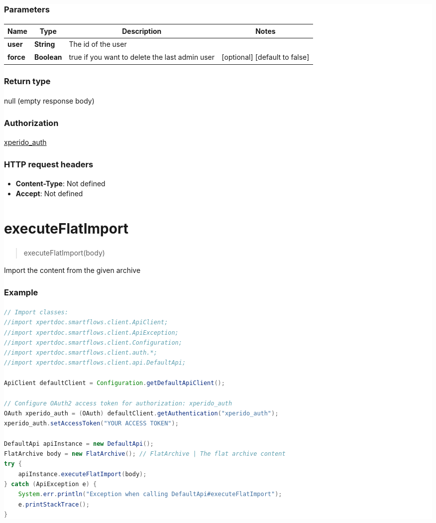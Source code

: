 ### Parameters

Name | Type | Description  | Notes
------------- | ------------- | ------------- | -------------
 **user** | **String**| The id of the user |
 **force** | **Boolean**| true if you want to delete the last admin user | [optional] [default to false]

### Return type

null (empty response body)

### Authorization

[xperido_auth](../README.md#xperido_auth)

### HTTP request headers

 - **Content-Type**: Not defined
 - **Accept**: Not defined

<a name="executeFlatImport"></a>
# **executeFlatImport**
> executeFlatImport(body)



Import the content from the given archive

### Example
```java
// Import classes:
//import xpertdoc.smartflows.client.ApiClient;
//import xpertdoc.smartflows.client.ApiException;
//import xpertdoc.smartflows.client.Configuration;
//import xpertdoc.smartflows.client.auth.*;
//import xpertdoc.smartflows.client.api.DefaultApi;

ApiClient defaultClient = Configuration.getDefaultApiClient();

// Configure OAuth2 access token for authorization: xperido_auth
OAuth xperido_auth = (OAuth) defaultClient.getAuthentication("xperido_auth");
xperido_auth.setAccessToken("YOUR ACCESS TOKEN");

DefaultApi apiInstance = new DefaultApi();
FlatArchive body = new FlatArchive(); // FlatArchive | The flat archive content
try {
    apiInstance.executeFlatImport(body);
} catch (ApiException e) {
    System.err.println("Exception when calling DefaultApi#executeFlatImport");
    e.printStackTrace();
}
```
